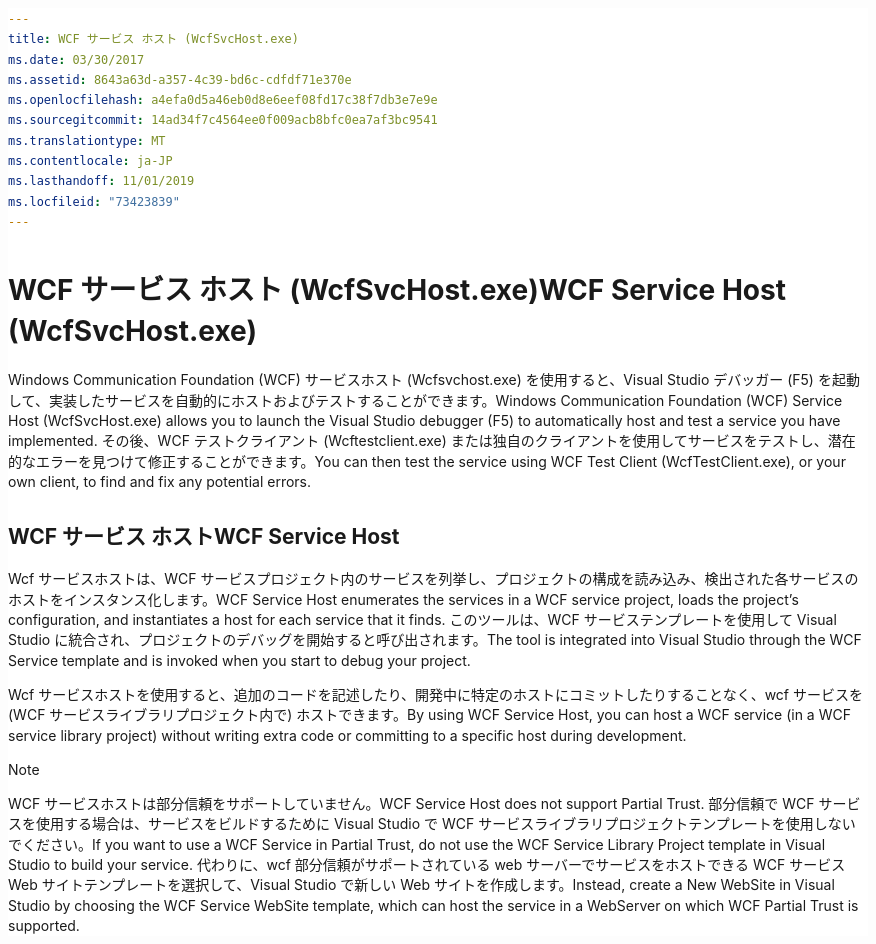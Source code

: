 ```yaml
---
title: WCF サービス ホスト (WcfSvcHost.exe)
ms.date: 03/30/2017
ms.assetid: 8643a63d-a357-4c39-bd6c-cdfdf71e370e
ms.openlocfilehash: a4efa0d5a46eb0d8e6eef08fd17c38f7db3e7e9e
ms.sourcegitcommit: 14ad34f7c4564ee0f009acb8bfc0ea7af3bc9541
ms.translationtype: MT
ms.contentlocale: ja-JP
ms.lasthandoff: 11/01/2019
ms.locfileid: "73423839"
---
```

# <a name="wcf-service-host-wcfsvchostexe"></a><span data-ttu-id="9c3b2-102">WCF サービス ホスト (WcfSvcHost.exe)</span><span class="sxs-lookup"><span data-stu-id="9c3b2-102">WCF Service Host (WcfSvcHost.exe)</span></span>

<span data-ttu-id="9c3b2-103">Windows Communication Foundation (WCF) サービスホスト (Wcfsvchost.exe) を使用すると、Visual Studio デバッガー (F5) を起動して、実装したサービスを自動的にホストおよびテストすることができます。</span><span class="sxs-lookup"><span data-stu-id="9c3b2-103">Windows Communication Foundation (WCF) Service Host (WcfSvcHost.exe) allows you to launch the Visual Studio debugger (F5) to automatically host and test a service you have implemented.</span></span> <span data-ttu-id="9c3b2-104">その後、WCF テストクライアント (Wcftestclient.exe) または独自のクライアントを使用してサービスをテストし、潜在的なエラーを見つけて修正することができます。</span><span class="sxs-lookup"><span data-stu-id="9c3b2-104">You can then test the service using WCF Test Client (WcfTestClient.exe), or your own client, to find and fix any potential errors.</span></span>

## <a name="wcf-service-host"></a><span data-ttu-id="9c3b2-105">WCF サービス ホスト</span><span class="sxs-lookup"><span data-stu-id="9c3b2-105">WCF Service Host</span></span>

<span data-ttu-id="9c3b2-106">Wcf サービスホストは、WCF サービスプロジェクト内のサービスを列挙し、プロジェクトの構成を読み込み、検出された各サービスのホストをインスタンス化します。</span><span class="sxs-lookup"><span data-stu-id="9c3b2-106">WCF Service Host enumerates the services in a WCF service project, loads the project’s configuration, and instantiates a host for each service that it finds.</span></span> <span data-ttu-id="9c3b2-107">このツールは、WCF サービステンプレートを使用して Visual Studio に統合され、プロジェクトのデバッグを開始すると呼び出されます。</span><span class="sxs-lookup"><span data-stu-id="9c3b2-107">The tool is integrated into Visual Studio through the WCF Service template and is invoked when you start to debug your project.</span></span>

<span data-ttu-id="9c3b2-108">Wcf サービスホストを使用すると、追加のコードを記述したり、開発中に特定のホストにコミットしたりすることなく、wcf サービスを (WCF サービスライブラリプロジェクト内で) ホストできます。</span><span class="sxs-lookup"><span data-stu-id="9c3b2-108">By using WCF Service Host, you can host a WCF service (in a WCF service library project) without writing extra code or committing to a specific host during development.</span></span>

> [!NOTE]
> <span data-ttu-id="9c3b2-109">WCF サービスホストは部分信頼をサポートしていません。</span><span class="sxs-lookup"><span data-stu-id="9c3b2-109">WCF Service Host does not support Partial Trust.</span></span> <span data-ttu-id="9c3b2-110">部分信頼で WCF サービスを使用する場合は、サービスをビルドするために Visual Studio で WCF サービスライブラリプロジェクトテンプレートを使用しないでください。</span><span class="sxs-lookup"><span data-stu-id="9c3b2-110">If you want to use a WCF Service in Partial Trust, do not use the WCF Service Library Project template in Visual Studio to build your service.</span></span> <span data-ttu-id="9c3b2-111">代わりに、wcf 部分信頼がサポートされている web サーバーでサービスをホストできる WCF サービス Web サイトテンプレートを選択して、Visual Studio で新しい Web サイトを作成します。</span><span class="sxs-lookup"><span data-stu-id="9c3b2-111">Instead, create a New WebSite in Visual Studio by choosing the WCF Service WebSite template, which can host the service in a WebServer on which WCF Partial Trust is supported.</span></span>
